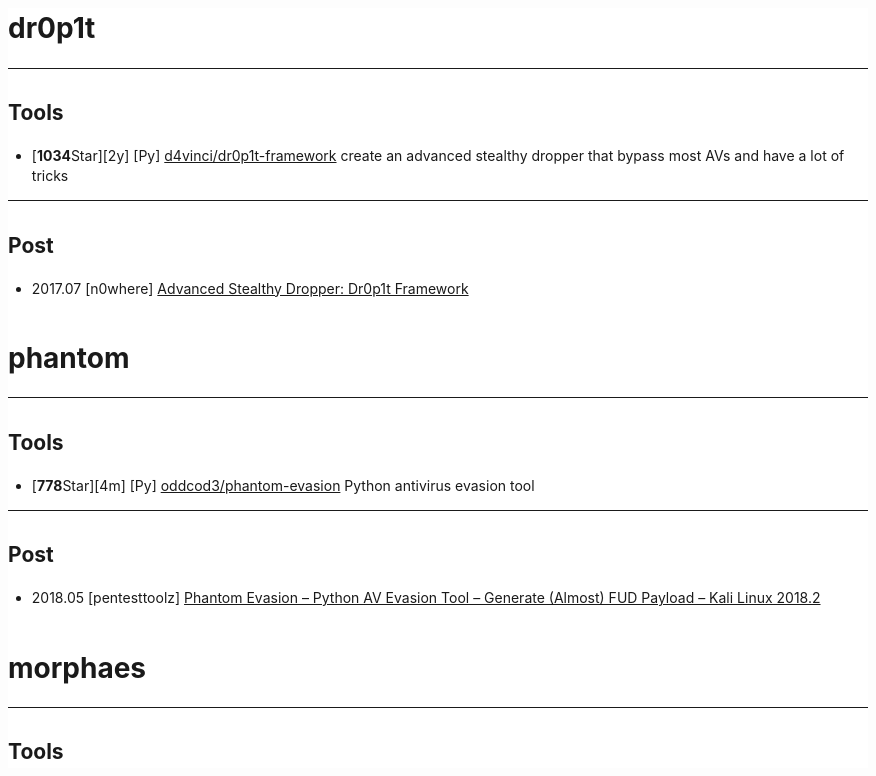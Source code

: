 
# <a id="68856cb6cd8a71236b7ab0dd8ae6e4f3"></a>dr0p1t


***


## <a id="a338777a3909deef427bc71b1e2c31aa"></a>Tools


- [**1034**Star][2y] [Py] [d4vinci/dr0p1t-framework](https://github.com/d4vinci/dr0p1t-framework) create an advanced stealthy dropper that bypass most AVs and have a lot of tricks


***


## <a id="05cbac684baf2b4169f77fe3b3001ce6"></a>Post


- 2017.07 [n0where] [Advanced Stealthy Dropper: Dr0p1t Framework](https://n0where.net/advanced-stealthy-dropper-dr0p1t-framework)


# <a id="03faa45aa2511d31e470556f664c3dbb"></a>phantom


***


## <a id="f6fa26843c6cc22c7277b9f609bb5067"></a>Tools


- [**778**Star][4m] [Py] [oddcod3/phantom-evasion](https://github.com/oddcod3/phantom-evasion) Python antivirus evasion tool


***


## <a id="eaaefa10905a4a70b7638dc0a3888576"></a>Post


- 2018.05 [pentesttoolz] [Phantom Evasion – Python AV Evasion Tool – Generate (Almost) FUD Payload – Kali Linux 2018.2](https://pentesttoolz.com/2018/05/18/phantom-evasion-python-av-evasion-tool-generate-almost-fud-payload-kali-linux-2018-2/)


# <a id="1e6a9c93f0c18239195ee1550e8c8286"></a>morphaes


***


## <a id="b2c88539436be2829d0a004f959c88ca"></a>Tools

